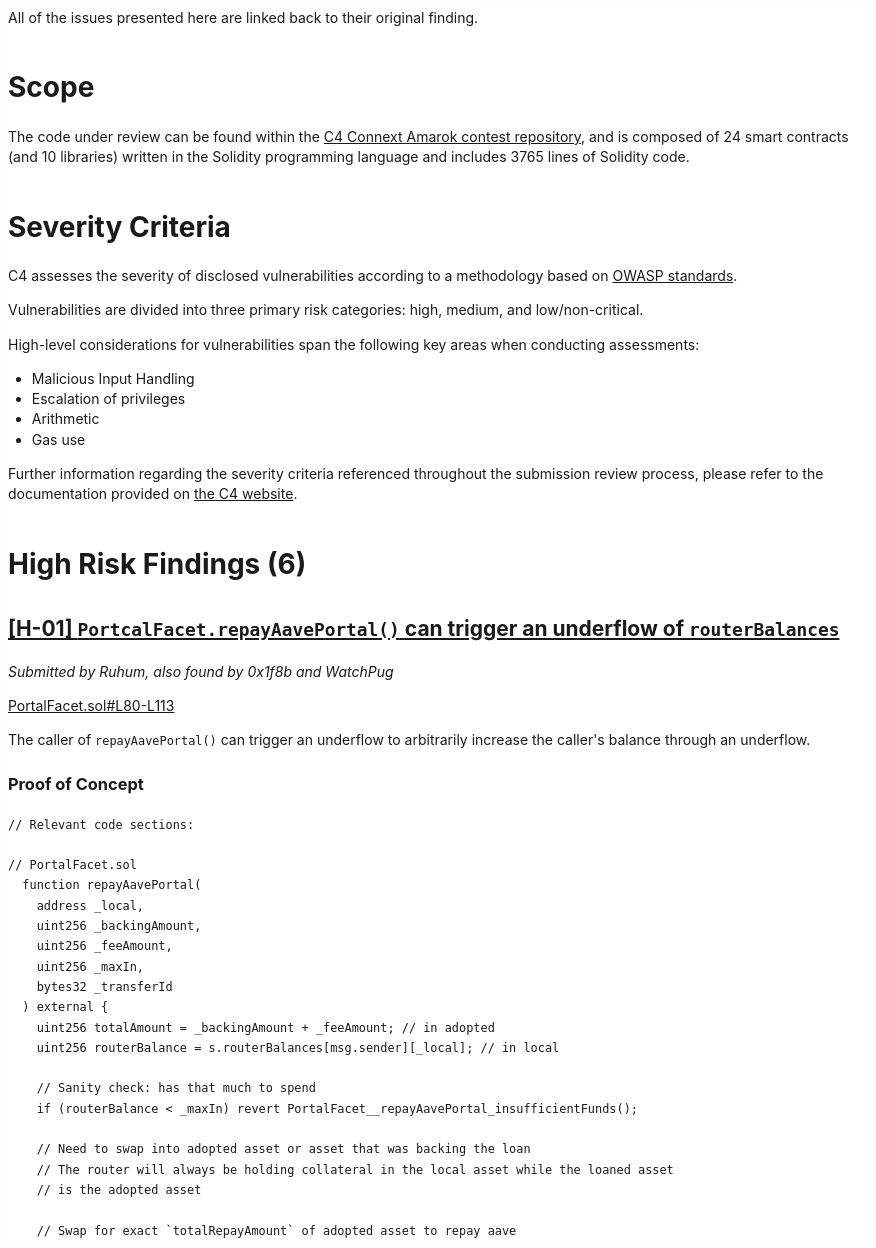 All of the issues presented here are linked back to their original finding.

# Scope

The code under review can be found within the [C4 Connext Amarok contest repository](https://github.com/code-423n4/2022-06-connext), and is composed of 24 smart contracts (and 10 libraries) written in the Solidity programming language and includes 3765 lines of Solidity code.

# Severity Criteria

C4 assesses the severity of disclosed vulnerabilities according to a methodology based on [OWASP standards](https://owasp.org/www-community/OWASP_Risk_Rating_Methodology).

Vulnerabilities are divided into three primary risk categories: high, medium, and low/non-critical.

High-level considerations for vulnerabilities span the following key areas when conducting assessments:

- Malicious Input Handling
- Escalation of privileges
- Arithmetic
- Gas use

Further information regarding the severity criteria referenced throughout the submission review process, please refer to the documentation provided on [the C4 website](https://code4rena.com).

# High Risk Findings (6)
## [[H-01] `PortcalFacet.repayAavePortal()` can trigger an underflow of `routerBalances`](https://github.com/code-423n4/2022-06-connext-findings/issues/68)
_Submitted by Ruhum, also found by 0x1f8b and WatchPug_

[PortalFacet.sol#L80-L113](https://github.com/code-423n4/2022-06-connext/blob/main/contracts/contracts/core/connext/facets/PortalFacet.sol#L80-L113)<br>

The caller of `repayAavePortal()` can trigger an underflow to arbitrarily increase the caller's balance through an underflow.

### Proof of Concept

```sol
// Relevant code sections:

// PortalFacet.sol
  function repayAavePortal(
    address _local,
    uint256 _backingAmount,
    uint256 _feeAmount,
    uint256 _maxIn,
    bytes32 _transferId
  ) external {
    uint256 totalAmount = _backingAmount + _feeAmount; // in adopted
    uint256 routerBalance = s.routerBalances[msg.sender][_local]; // in local

    // Sanity check: has that much to spend
    if (routerBalance < _maxIn) revert PortalFacet__repayAavePortal_insufficientFunds();

    // Need to swap into adopted asset or asset that was backing the loan
    // The router will always be holding collateral in the local asset while the loaned asset
    // is the adopted asset

    // Swap for exact `totalRepayAmount` of adopted asset to repay aave
```